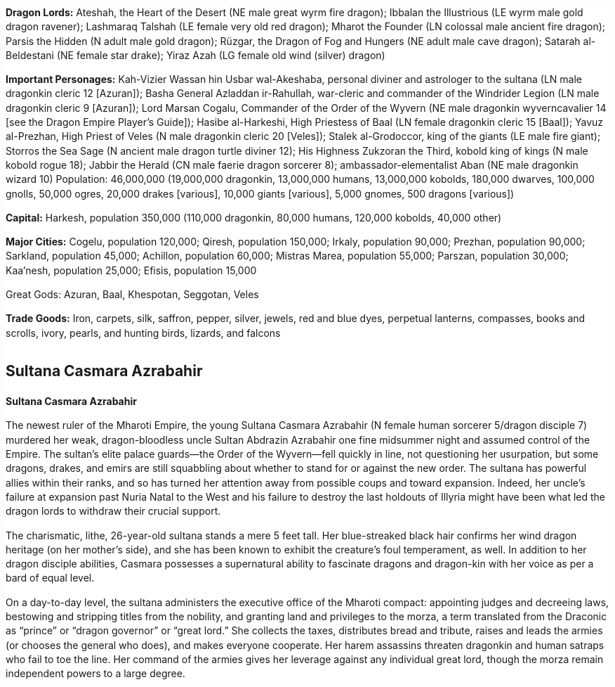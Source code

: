 **Dragon Lords:** Ateshah, the Heart of the Desert (NE male great wyrm fire dragon); Ibbalan the Illustrious (LE wyrm male gold dragon ravener); Lashmaraq Talshah (LE female very old red dragon); Mharot the Founder (LN colossal male ancient fire dragon); Parsis the Hidden (N adult male gold dragon); Rüzgar, the Dragon of Fog and Hungers (NE adult male cave dragon); Satarah al-Beldestani (NE female star drake); Yiraz Azah (LG female old wind (silver) dragon)

**Important Personages:** Kah-Vizier Wassan hin Usbar wal-Akeshaba, personal diviner and astrologer to the sultana (LN male dragonkin cleric 12 \[Azuran]); Basha General Azladdan ir-Rahullah, war-cleric and commander of the Windrider Legion (LN male dragonkin cleric 9 \[Azuran]); Lord Marsan Cogalu, Commander of the Order of the Wyvern (NE male dragonkin wyverncavalier 14 \[see the Dragon Empire Player’s Guide]); Hasibe al-Harkeshi, High Priestess of Baal (LN female dragonkin cleric 15 \[Baal]); Yavuz al-Prezhan, High Priest of Veles (N male dragonkin cleric 20 \[Veles]); Stalek al-Grodoccor, king of the giants (LE male fire giant); Storros the Sea Sage (N ancient male dragon turtle diviner 12); His Highness Zukzoran the Third, kobold king of kings (N male kobold rogue 18); Jabbir the Herald (CN male faerie dragon sorcerer 8); ambassador-elementalist Aban (NE male dragonkin wizard 10) Population: 46,000,000 (19,000,000 dragonkin, 13,000,000 humans, 13,000,000 kobolds, 180,000 dwarves, 100,000 gnolls, 50,000 ogres, 20,000 drakes \[various], 10,000 giants \[various], 5,000 gnomes, 500 dragons \[various])

**Capital:** Harkesh, population 350,000 (110,000 dragonkin, 80,000 humans, 120,000 kobolds, 40,000 other) 

**Major Cities:** Cogelu, population 120,000; Qiresh, population 150,000; Irkaly, population 90,000; Prezhan, population 90,000; Sarkland, population 45,000; Achillon, population 60,000; Mistras Marea, population 55,000; Parszan, population 30,000; Kaa’nesh, population 25,000; Efisis, population 15,000

Great Gods: Azuran, Baal, Khespotan, Seggotan, Veles

**Trade Goods:** Iron, carpets, silk, saffron, pepper, silver, jewels, red and blue dyes, perpetual lanterns, compasses, books and scrolls, ivory, pearls, and hunting birds, lizards, and falcons

## Sultana Casmara Azrabahir
**Sultana Casmara Azrabahir**

The newest ruler of the Mharoti Empire, the young Sultana Casmara Azrabahir (N female human sorcerer 5/dragon disciple 7) murdered her weak, dragon-bloodless uncle Sultan Abdrazin Azrabahir one fine midsummer night and assumed control of the Empire. The sultan’s elite palace guards—the Order of the Wyvern—fell quickly in line, not questioning her usurpation, but some dragons, drakes, and emirs are still squabbling about whether to stand for or against the new order. The sultana has powerful allies within their ranks, and so has turned her attention away from possible coups and toward expansion. Indeed, her uncle’s failure at expansion past Nuria Natal to the West and his failure to destroy the last holdouts of Illyria might have been what led the dragon lords to withdraw their crucial support.

The charismatic, lithe, 26-year-old sultana stands a mere 5 feet tall. Her blue-streaked black hair confirms her wind dragon heritage (on her mother’s side), and she has been known to exhibit the creature’s foul temperament, as well. In addition to her dragon disciple abilities, Casmara possesses a supernatural ability to fascinate dragons and dragon-kin with her voice as per a bard of equal level.

On a day-to-day level, the sultana administers the executive office of the Mharoti compact: appointing judges and decreeing laws, bestowing and stripping titles from the nobility, and granting land and privileges to the morza, a term translated from the Draconic as “prince” or “dragon governor” or “great lord.” She collects the taxes, distributes bread and tribute, raises and leads the armies (or chooses the general who does), and makes everyone cooperate. Her harem assassins threaten dragonkin and human satraps who fail to toe the line. Her command of the armies gives her leverage against any individual great lord, though the morza remain independent powers to a large degree.
